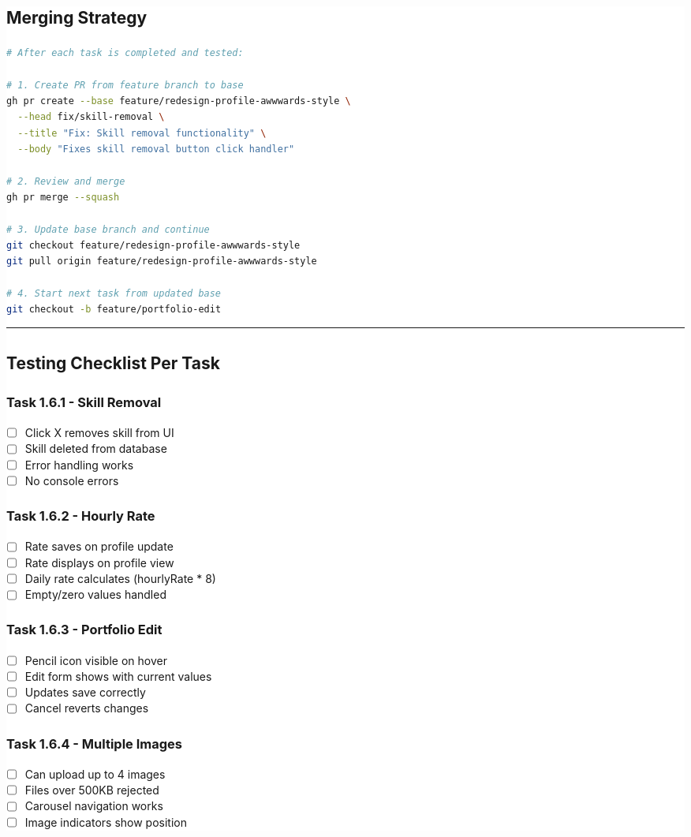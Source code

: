 ## Merging Strategy

```bash
# After each task is completed and tested:

# 1. Create PR from feature branch to base
gh pr create --base feature/redesign-profile-awwwards-style \
  --head fix/skill-removal \
  --title "Fix: Skill removal functionality" \
  --body "Fixes skill removal button click handler"

# 2. Review and merge
gh pr merge --squash

# 3. Update base branch and continue
git checkout feature/redesign-profile-awwwards-style
git pull origin feature/redesign-profile-awwwards-style

# 4. Start next task from updated base
git checkout -b feature/portfolio-edit
```

---

## Testing Checklist Per Task

### Task 1.6.1 - Skill Removal
- [ ] Click X removes skill from UI
- [ ] Skill deleted from database
- [ ] Error handling works
- [ ] No console errors

### Task 1.6.2 - Hourly Rate
- [ ] Rate saves on profile update
- [ ] Rate displays on profile view
- [ ] Daily rate calculates (hourlyRate * 8)
- [ ] Empty/zero values handled

### Task 1.6.3 - Portfolio Edit
- [ ] Pencil icon visible on hover
- [ ] Edit form shows with current values
- [ ] Updates save correctly
- [ ] Cancel reverts changes

### Task 1.6.4 - Multiple Images
- [ ] Can upload up to 4 images
- [ ] Files over 500KB rejected
- [ ] Carousel navigation works
- [ ] Image indicators show position
